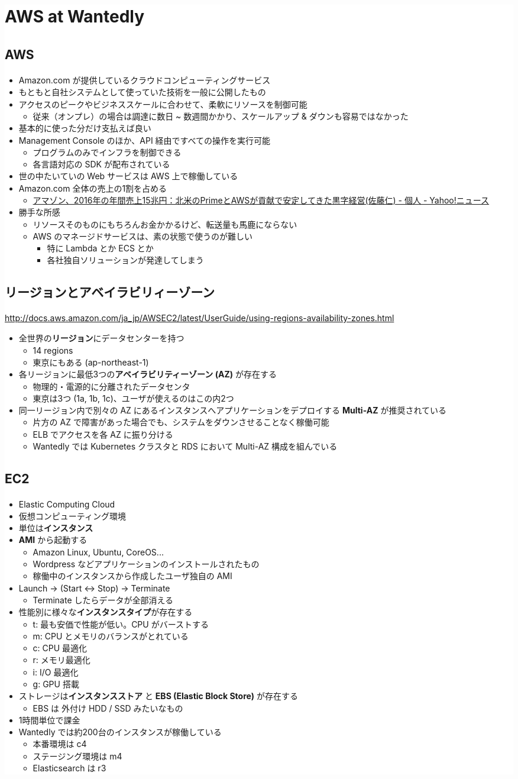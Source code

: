 # AWS at Wantedly

## AWS

- Amazon.com が提供しているクラウドコンピューティングサービス
- もともと自社システムとして使っていた技術を一般に公開したもの
- アクセスのピークやビジネススケールに合わせて、柔軟にリソースを制御可能
  - 従来（オンプレ）の場合は調達に数日 ~ 数週間かかり、スケールアップ & ダウンも容易ではなかった
- 基本的に使った分だけ支払えば良い
- Management Console のほか、API 経由ですべての操作を実行可能
  - プログラムのみでインフラを制御できる
  - 各言語対応の SDK が配布されている
- 世の中たいていの Web サービスは AWS 上で稼働している
- Amazon.com 全体の売上の1割を占める
  - [アマゾン、2016年の年間売上15兆円：北米のPrimeとAWSが貢献で安定してきた黒字経営(佐藤仁) - 個人 - Yahoo!ニュース](https://news.yahoo.co.jp/byline/satohitoshi/20170204-00067359/)
- 勝手な所感
  - リソースそのものにもちろんお金かかるけど、転送量も馬鹿にならない
  - AWS のマネージドサービスは、素の状態で使うのが難しい
    - 特に Lambda とか ECS とか
    - 各社独自ソリューションが発達してしまう

## リージョンとアベイラビリィーゾーン

http://docs.aws.amazon.com/ja_jp/AWSEC2/latest/UserGuide/using-regions-availability-zones.html

- 全世界の**リージョン**にデータセンターを持つ
  - 14 regions
  - 東京にもある (ap-northeast-1)
- 各リージョンに最低3つの**アベイラビリティーゾーン (AZ)** が存在する
  - 物理的・電源的に分離されたデータセンタ
  - 東京は3つ (1a, 1b, 1c)、ユーザが使えるのはこの内2つ
- 同一リージョン内で別々の AZ にあるインスタンスへアプリケーションをデプロイする **Multi-AZ** が推奨されている
  - 片方の AZ で障害があった場合でも、システムをダウンさせることなく稼働可能
  - ELB でアクセスを各 AZ に振り分ける
  - Wantedly では Kubernetes クラスタと RDS において Multi-AZ 構成を組んでいる

## EC2

- Elastic Computing Cloud
- 仮想コンピューティング環境
- 単位は**インスタンス**
- **AMI** から起動する
  - Amazon Linux, Ubuntu, CoreOS...
  - Wordpress などアプリケーションのインストールされたもの
  - 稼働中のインスタンスから作成したユーザ独自の AMI
- Launch -> (Start <-> Stop) -> Terminate
  - Terminate したらデータが全部消える
- 性能別に様々な**インスタンスタイプ**が存在する
  - t: 最も安価で性能が低い。CPU がバーストする
  - m: CPU とメモリのバランスがとれている
  - c: CPU 最適化
  - r: メモリ最適化
  - i: I/O 最適化
  - g: GPU 搭載
- ストレージは**インスタンスストア** と **EBS (Elastic Block Store)** が存在する
  - EBS は 外付け HDD / SSD みたいなもの
- 1時間単位で課金
- Wantedly では約200台のインスタンスが稼働している
  - 本番環境は c4
  - ステージング環境は m4
  - Elasticsearch は r3